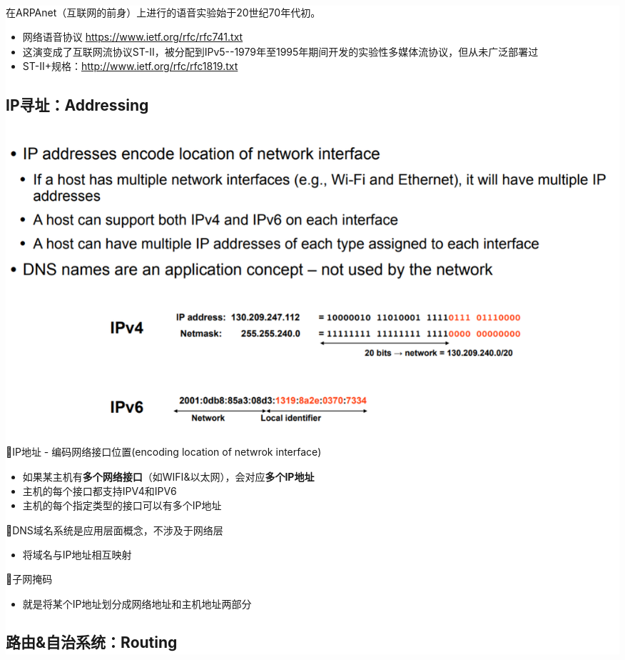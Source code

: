 在ARPAnet（互联网的前身）上进行的语音实验始于20世纪70年代初。

* 网络语音协议 https://www.ietf.org/rfc/rfc741.txt
* 这演变成了互联网流协议ST-II，被分配到IPv5--1979年至1995年期间开发的实验性多媒体流协议，但从未广泛部署过
* ST-II+规格：http://www.ietf.org/rfc/rfc1819.txt

## IP寻址：Addressing

![](/static/2021-01-14-20-36-20.png)

:orange:IP地址 - 编码网络接口位置(encoding location of netwrok interface)

* 如果某主机有**多个网络接口**（如WIFI&以太网），会对应**多个IP地址**
* 主机的每个接口都支持IPV4和IPV6
* 主机的每个指定类型的接口可以有多个IP地址

:orange:DNS域名系统是应用层面概念，不涉及于网络层

* 将域名与IP地址相互映射

:orange:子网掩码

* 就是将某个IP地址划分成网络地址和主机地址两部分

## 路由&自治系统：Routing
